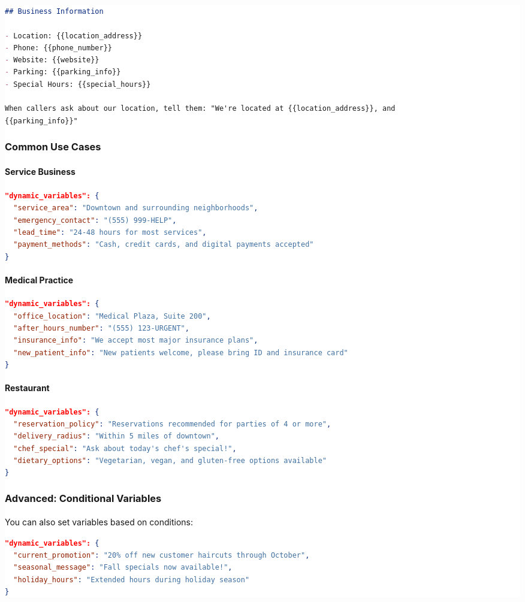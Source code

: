 ```markdown
## Business Information

- Location: {{location_address}}
- Phone: {{phone_number}}
- Website: {{website}}
- Parking: {{parking_info}}
- Special Hours: {{special_hours}}

When callers ask about our location, tell them: "We're located at {{location_address}}, and
{{parking_info}}"
```

### Common Use Cases

#### Service Business

```json
"dynamic_variables": {
  "service_area": "Downtown and surrounding neighborhoods",
  "emergency_contact": "(555) 999-HELP",
  "lead_time": "24-48 hours for most services",
  "payment_methods": "Cash, credit cards, and digital payments accepted"
}
```

#### Medical Practice

```json
"dynamic_variables": {
  "office_location": "Medical Plaza, Suite 200",
  "after_hours_number": "(555) 123-URGENT",
  "insurance_info": "We accept most major insurance plans",
  "new_patient_info": "New patients welcome, please bring ID and insurance card"
}
```

#### Restaurant

```json
"dynamic_variables": {
  "reservation_policy": "Reservations recommended for parties of 4 or more",
  "delivery_radius": "Within 5 miles of downtown",
  "chef_special": "Ask about today's chef's special!",
  "dietary_options": "Vegetarian, vegan, and gluten-free options available"
}
```

### Advanced: Conditional Variables

You can also set variables based on conditions:

```json
"dynamic_variables": {
  "current_promotion": "20% off new customer haircuts through October",
  "seasonal_message": "Fall specials now available!",
  "holiday_hours": "Extended hours during holiday season"
}
```
